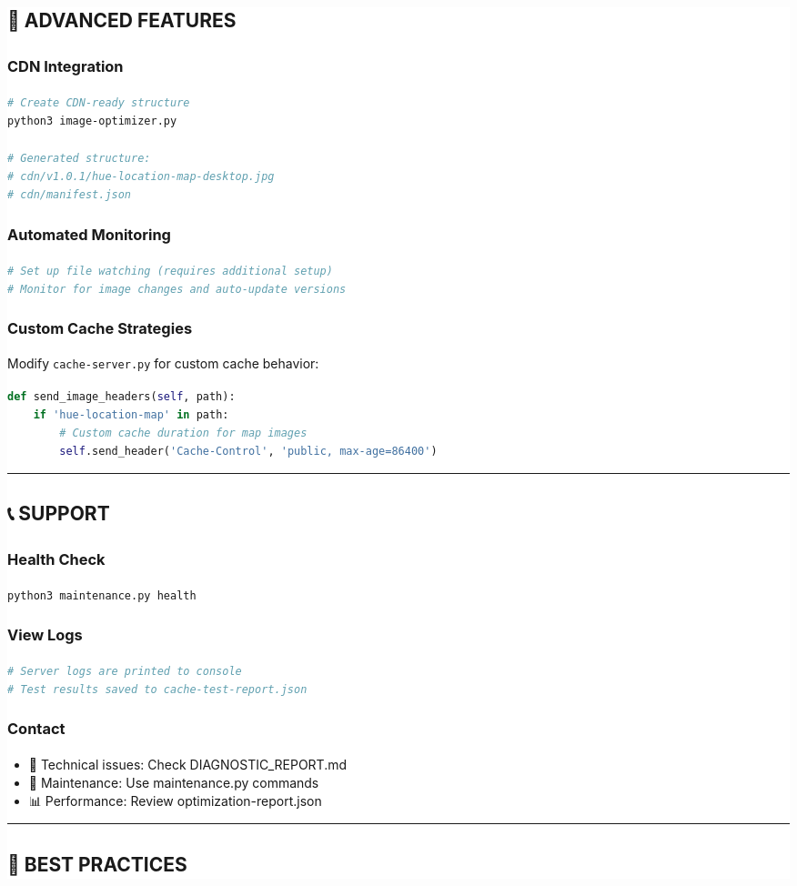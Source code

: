 
## 🔮 ADVANCED FEATURES

### CDN Integration
```bash
# Create CDN-ready structure
python3 image-optimizer.py

# Generated structure:
# cdn/v1.0.1/hue-location-map-desktop.jpg
# cdn/manifest.json
```

### Automated Monitoring
```bash
# Set up file watching (requires additional setup)
# Monitor for image changes and auto-update versions
```

### Custom Cache Strategies
Modify `cache-server.py` for custom cache behavior:

```python
def send_image_headers(self, path):
    if 'hue-location-map' in path:
        # Custom cache duration for map images
        self.send_header('Cache-Control', 'public, max-age=86400')
```

---

## 📞 SUPPORT

### Health Check
```bash
python3 maintenance.py health
```

### View Logs
```bash
# Server logs are printed to console
# Test results saved to cache-test-report.json
```

### Contact
- 📧 Technical issues: Check DIAGNOSTIC_REPORT.md
- 🔧 Maintenance: Use maintenance.py commands
- 📊 Performance: Review optimization-report.json

---

## 🎯 BEST PRACTICES
